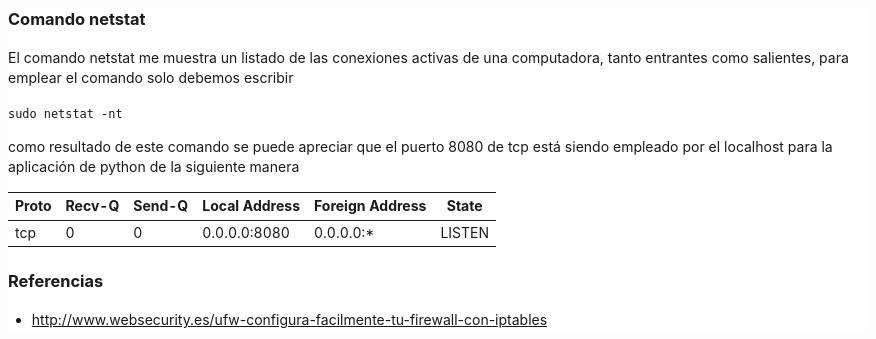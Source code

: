 
### Comando netstat

El comando netstat me muestra un listado de las conexiones activas de una computadora, tanto entrantes como salientes, para emplear el comando solo debemos escribir 

```
sudo netstat -nt
```

como resultado de este comando se puede apreciar que el puerto 8080 de tcp está siendo empleado por el localhost para la aplicación de python de la siguiente manera

|Proto |Recv-Q |Send-Q |Local Address |          Foreign Address   |      State|
|------|------|--------|--------------|-----------------------------|---------|
|tcp   |     0 |     0 |0.0.0.0:8080  |          0.0.0.0:* |            LISTEN|


### Referencias
- http://www.websecurity.es/ufw-configura-facilmente-tu-firewall-con-iptables

[1]: Images/interfaces.PNG
[2]: Images/ufwActivation.PNG
[3]: Images/ufwAllow.PNG
[4]: Images/ufwLog.PNG
[5]: Images/apiDoc.png
[6]: Images/daemon.PNG
[7]: Images/database.PNG
[8]: Images/app.PNG
[9]: Images/check.PNG
[10]: Images/cpu.PNG
[11]: Images/memory.PNG
[12]: Images/disk.PNG
[13]: Images/sshd.PNG
